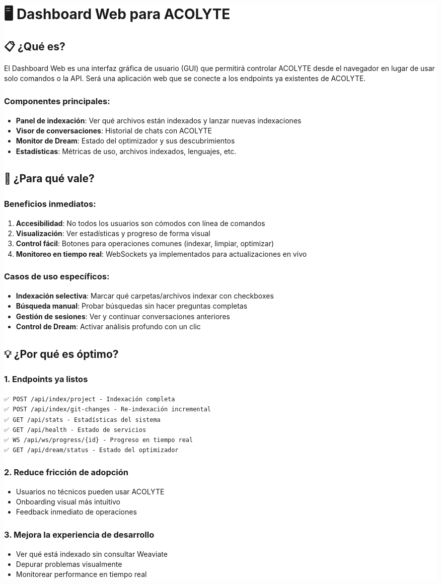 # 🖥️ Dashboard Web para ACOLYTE

## 📋 ¿Qué es?

El Dashboard Web es una interfaz gráfica de usuario (GUI) que permitirá controlar ACOLYTE desde el navegador en lugar de usar solo comandos o la API. Será una aplicación web que se conecte a los endpoints ya existentes de ACOLYTE.

### Componentes principales:
- **Panel de indexación**: Ver qué archivos están indexados y lanzar nuevas indexaciones
- **Visor de conversaciones**: Historial de chats con ACOLYTE
- **Monitor de Dream**: Estado del optimizador y sus descubrimientos
- **Estadísticas**: Métricas de uso, archivos indexados, lenguajes, etc.

## 🎯 ¿Para qué vale?

### Beneficios inmediatos:
1. **Accesibilidad**: No todos los usuarios son cómodos con línea de comandos
2. **Visualización**: Ver estadísticas y progreso de forma visual
3. **Control fácil**: Botones para operaciones comunes (indexar, limpiar, optimizar)
4. **Monitoreo en tiempo real**: WebSockets ya implementados para actualizaciones en vivo

### Casos de uso específicos:
- **Indexación selectiva**: Marcar qué carpetas/archivos indexar con checkboxes
- **Búsqueda manual**: Probar búsquedas sin hacer preguntas completas
- **Gestión de sesiones**: Ver y continuar conversaciones anteriores
- **Control de Dream**: Activar análisis profundo con un clic

## 💡 ¿Por qué es óptimo?

### 1. **Endpoints ya listos**
```
✅ POST /api/index/project - Indexación completa
✅ POST /api/index/git-changes - Re-indexación incremental
✅ GET /api/stats - Estadísticas del sistema
✅ GET /api/health - Estado de servicios
✅ WS /api/ws/progress/{id} - Progreso en tiempo real
✅ GET /api/dream/status - Estado del optimizador
```

### 2. **Reduce fricción de adopción**
- Usuarios no técnicos pueden usar ACOLYTE
- Onboarding visual más intuitivo
- Feedback inmediato de operaciones

### 3. **Mejora la experiencia de desarrollo**
- Ver qué está indexado sin consultar Weaviate
- Depurar problemas visualmente
- Monitorear performance en tiempo real
